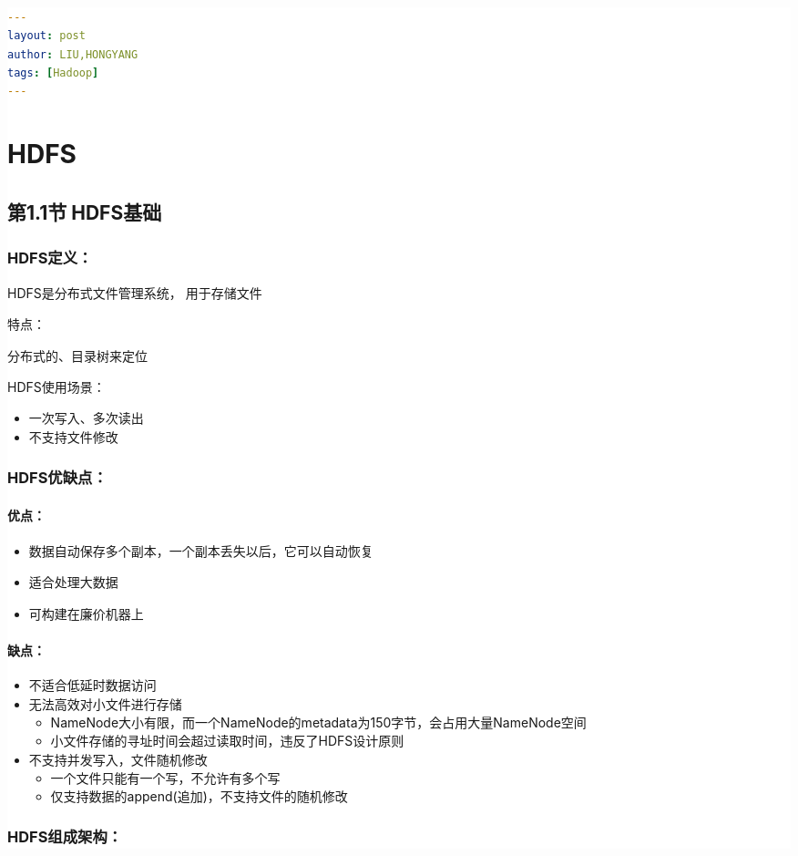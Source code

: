 ```yaml
---
layout: post
author: LIU,HONGYANG
tags: [Hadoop]
---
```






# HDFS

## 第1.1节 HDFS基础

### HDFS定义：

HDFS是分布式文件管理系统， 用于存储文件

特点：

分布式的、目录树来定位



 HDFS使用场景：

- 一次写入、多次读出
- 不支持文件修改



### HDFS优缺点：

#### 优点：

- 数据自动保存多个副本，一个副本丢失以后，它可以自动恢复

- 适合处理大数据
- 可构建在廉价机器上



#### 缺点：

- 不适合低延时数据访问
- 无法高效对小文件进行存储
  - NameNode大小有限，而一个NameNode的metadata为150字节，会占用大量NameNode空间
  - 小文件存储的寻址时间会超过读取时间，违反了HDFS设计原则
- 不支持并发写入，文件随机修改
  - 一个文件只能有一个写，不允许有多个写
  - 仅支持数据的append(追加)，不支持文件的随机修改





### HDFS组成架构：
